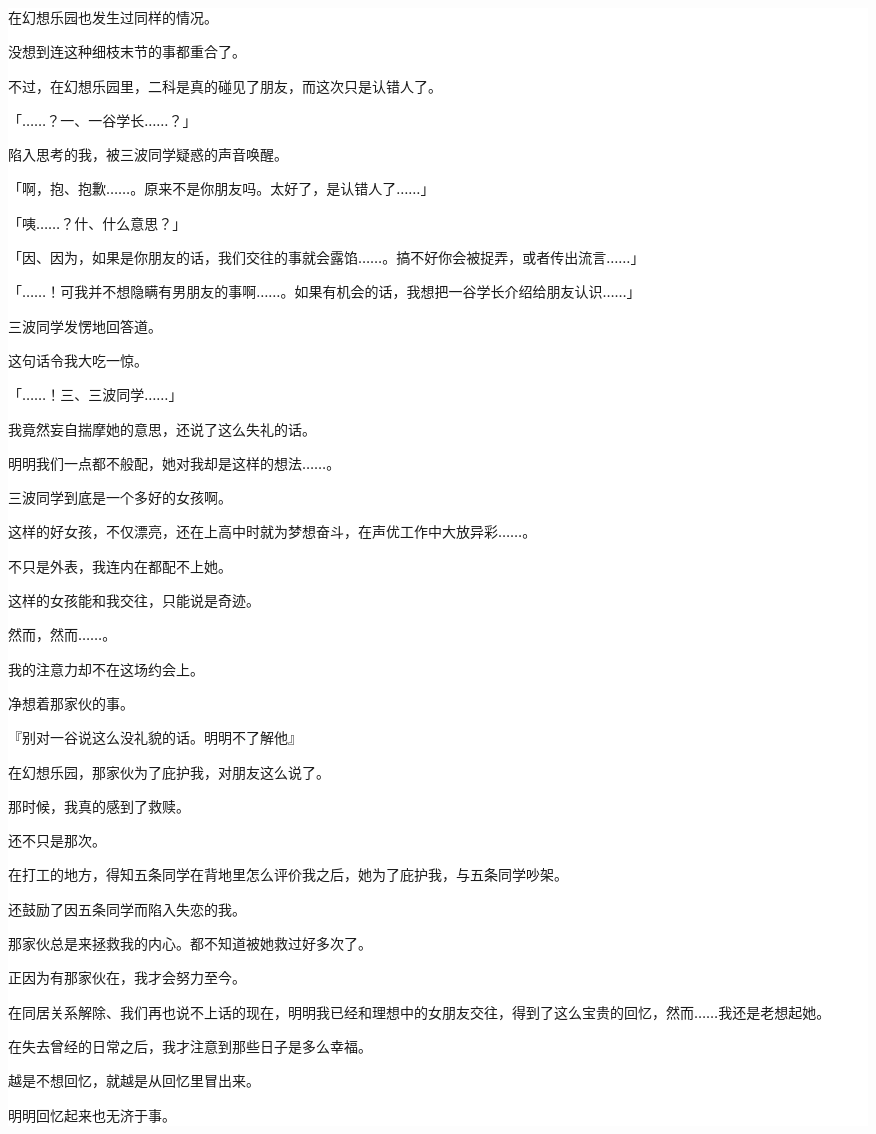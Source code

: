 在幻想乐园也发生过同样的情况。

没想到连这种细枝末节的事都重合了。

不过，在幻想乐园里，二科是真的碰见了朋友，而这次只是认错人了。

「……？一、一谷学长……？」

陷入思考的我，被三波同学疑惑的声音唤醒。

「啊，抱、抱歉……。原来不是你朋友吗。太好了，是认错人了……」

「咦……？什、什么意思？」

「因、因为，如果是你朋友的话，我们交往的事就会露馅……。搞不好你会被捉弄，或者传出流言……」

「……！可我并不想隐瞒有男朋友的事啊……。如果有机会的话，我想把一谷学长介绍给朋友认识……」

三波同学发愣地回答道。

这句话令我大吃一惊。

「……！三、三波同学……」

我竟然妄自揣摩她的意思，还说了这么失礼的话。

明明我们一点都不般配，她对我却是这样的想法……。

三波同学到底是一个多好的女孩啊。

这样的好女孩，不仅漂亮，还在上高中时就为梦想奋斗，在声优工作中大放异彩……。

不只是外表，我连内在都配不上她。

这样的女孩能和我交往，只能说是奇迹。

然而，然而……。

我的注意力却不在这场约会上。

净想着那家伙的事。

『别对一谷说这么没礼貌的话。明明不了解他』

在幻想乐园，那家伙为了庇护我，对朋友这么说了。

那时候，我真的感到了救赎。

还不只是那次。

在打工的地方，得知五条同学在背地里怎么评价我之后，她为了庇护我，与五条同学吵架。

还鼓励了因五条同学而陷入失恋的我。

那家伙总是来拯救我的内心。都不知道被她救过好多次了。

正因为有那家伙在，我才会努力至今。

在同居关系解除、我们再也说不上话的现在，明明我已经和理想中的女朋友交往，得到了这么宝贵的回忆，然而……我还是老想起她。

在失去曾经的日常之后，我才注意到那些日子是多么幸福。

越是不想回忆，就越是从回忆里冒出来。

明明回忆起来也无济于事。
